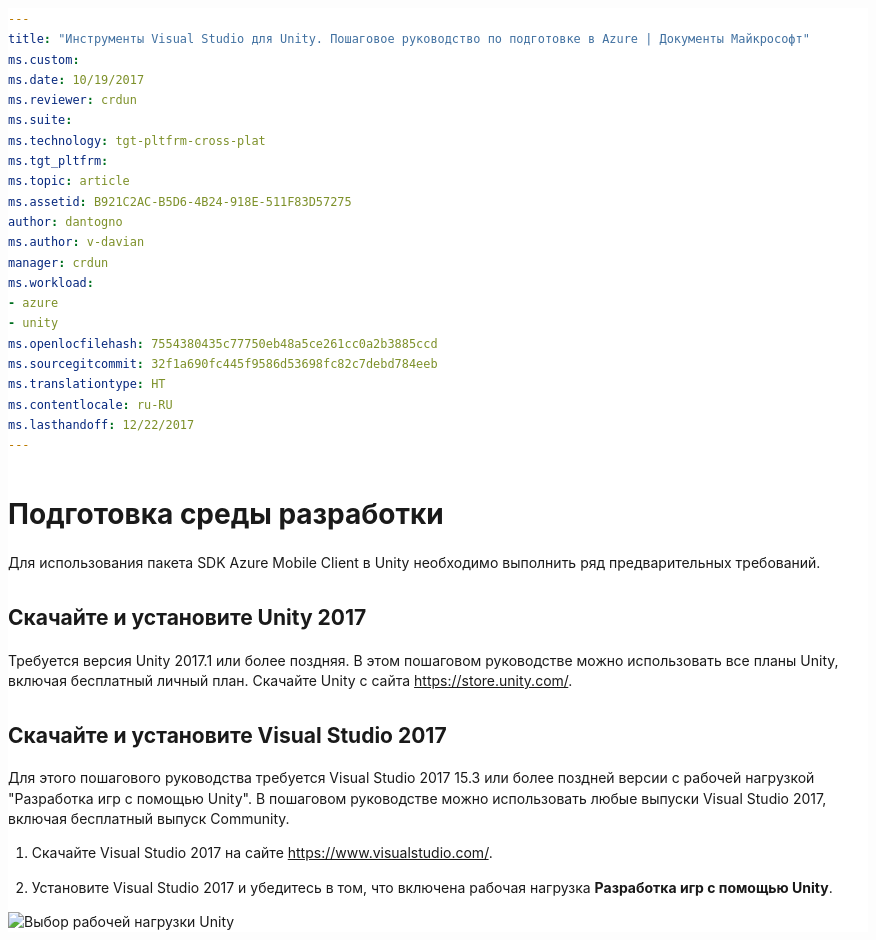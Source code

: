 ```yaml
---
title: "Инструменты Visual Studio для Unity. Пошаговое руководство по подготовке в Azure | Документы Майкрософт"
ms.custom: 
ms.date: 10/19/2017
ms.reviewer: crdun
ms.suite: 
ms.technology: tgt-pltfrm-cross-plat
ms.tgt_pltfrm: 
ms.topic: article
ms.assetid: B921C2AC-B5D6-4B24-918E-511F83D57275
author: dantogno
ms.author: v-davian
manager: crdun
ms.workload:
- azure
- unity
ms.openlocfilehash: 7554380435c77750eb48a5ce261cc0a2b3885ccd
ms.sourcegitcommit: 32f1a690fc445f9586d53698fc82c7debd784eeb
ms.translationtype: HT
ms.contentlocale: ru-RU
ms.lasthandoff: 12/22/2017
---
```

# <a name="prepare-the-development-environment"></a>Подготовка среды разработки

Для использования пакета SDK Azure Mobile Client в Unity необходимо выполнить ряд предварительных требований.

## <a name="download-and-install-unity-2017"></a>Скачайте и установите Unity 2017

Требуется версия Unity 2017.1 или более поздняя. В этом пошаговом руководстве можно использовать все планы Unity, включая бесплатный личный план. Скачайте Unity с сайта https://store.unity.com/.

## <a name="download-and-install-visual-studio-2017"></a>Скачайте и установите Visual Studio 2017

Для этого пошагового руководства требуется Visual Studio 2017 15.3 или более поздней версии с рабочей нагрузкой "Разработка игр с помощью Unity". В пошаговом руководстве можно использовать любые выпуски Visual Studio 2017, включая бесплатный выпуск Community.

1. Скачайте Visual Studio 2017 на сайте https://www.visualstudio.com/.

2. Установите Visual Studio 2017 и убедитесь в том, что включена рабочая нагрузка **Разработка игр с помощью Unity**.

 ![Выбор рабочей нагрузки Unity](media/vstu_azure-prepare-dev-environment-image0.png)
